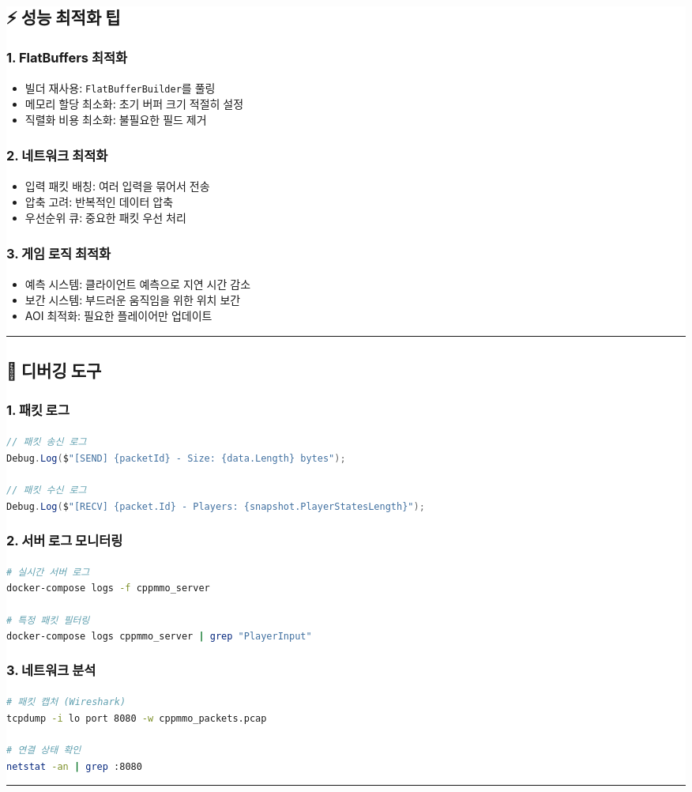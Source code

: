 
## ⚡ **성능 최적화 팁**

### **1. FlatBuffers 최적화**
- 빌더 재사용: `FlatBufferBuilder`를 풀링
- 메모리 할당 최소화: 초기 버퍼 크기 적절히 설정
- 직렬화 비용 최소화: 불필요한 필드 제거

### **2. 네트워크 최적화**
- 입력 패킷 배칭: 여러 입력을 묶어서 전송
- 압축 고려: 반복적인 데이터 압축
- 우선순위 큐: 중요한 패킷 우선 처리

### **3. 게임 로직 최적화**
- 예측 시스템: 클라이언트 예측으로 지연 시간 감소
- 보간 시스템: 부드러운 움직임을 위한 위치 보간
- AOI 최적화: 필요한 플레이어만 업데이트

---

## 🐛 **디버깅 도구**

### **1. 패킷 로그**
```csharp
// 패킷 송신 로그
Debug.Log($"[SEND] {packetId} - Size: {data.Length} bytes");

// 패킷 수신 로그
Debug.Log($"[RECV] {packet.Id} - Players: {snapshot.PlayerStatesLength}");
```

### **2. 서버 로그 모니터링**
```bash
# 실시간 서버 로그
docker-compose logs -f cppmmo_server

# 특정 패킷 필터링
docker-compose logs cppmmo_server | grep "PlayerInput"
```

### **3. 네트워크 분석**
```bash
# 패킷 캡처 (Wireshark)
tcpdump -i lo port 8080 -w cppmmo_packets.pcap

# 연결 상태 확인
netstat -an | grep :8080
```

---
